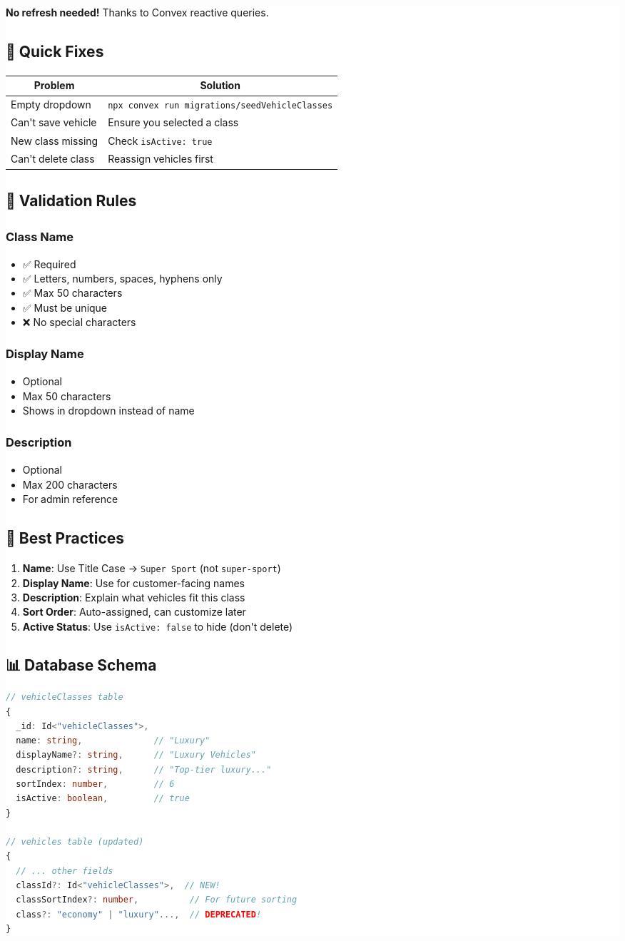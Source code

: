 **No refresh needed!** Thanks to Convex reactive queries.

## 🐛 Quick Fixes

| Problem | Solution |
|---------|----------|
| Empty dropdown | `npx convex run migrations/seedVehicleClasses` |
| Can't save vehicle | Ensure you selected a class |
| New class missing | Check `isActive: true` |
| Can't delete class | Reassign vehicles first |

## 📝 Validation Rules

### Class Name
- ✅ Required
- ✅ Letters, numbers, spaces, hyphens only
- ✅ Max 50 characters
- ✅ Must be unique
- ❌ No special characters

### Display Name
- Optional
- Max 50 characters
- Shows in dropdown instead of name

### Description
- Optional
- Max 200 characters
- For admin reference

## 🎯 Best Practices

1. **Name**: Use Title Case → `Super Sport` (not `super-sport`)
2. **Display Name**: Use for customer-facing names
3. **Description**: Explain what vehicles fit this class
4. **Sort Order**: Auto-assigned, can customize later
5. **Active Status**: Use `isActive: false` to hide (don't delete)

## 📊 Database Schema

```typescript
// vehicleClasses table
{
  _id: Id<"vehicleClasses">,
  name: string,              // "Luxury"
  displayName?: string,      // "Luxury Vehicles"
  description?: string,      // "Top-tier luxury..."
  sortIndex: number,         // 6
  isActive: boolean,         // true
}

// vehicles table (updated)
{
  // ... other fields
  classId?: Id<"vehicleClasses">,  // NEW!
  classSortIndex?: number,          // For future sorting
  class?: "economy" | "luxury"...,  // DEPRECATED!
}
```
